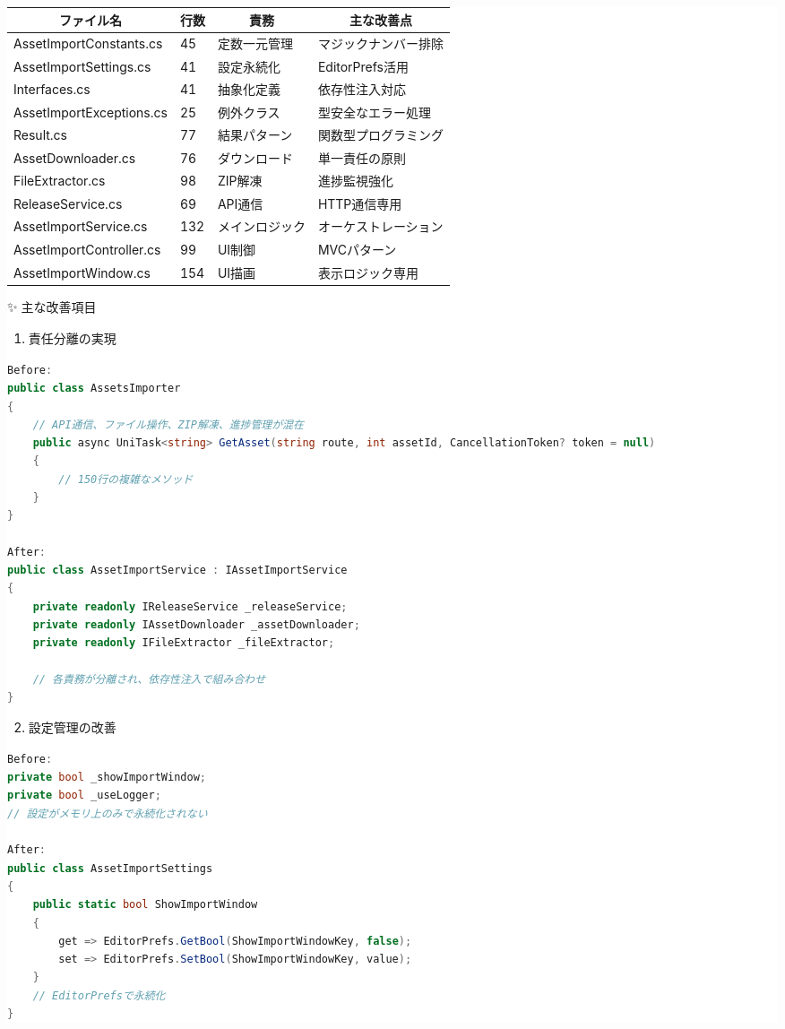 | ファイル名                    | 行数  | 責務      | 主な改善点         |
|--------------------------|-----|---------|---------------|
| AssetImportConstants.cs  | 45  | 定数一元管理  | マジックナンバー排除    |
| AssetImportSettings.cs   | 41  | 設定永続化   | EditorPrefs活用 |
| Interfaces.cs            | 41  | 抽象化定義   | 依存性注入対応       |
| AssetImportExceptions.cs | 25  | 例外クラス   | 型安全なエラー処理     |
| Result.cs                | 77  | 結果パターン  | 関数型プログラミング    |
| AssetDownloader.cs       | 76  | ダウンロード  | 単一責任の原則       |
| FileExtractor.cs         | 98  | ZIP解凍   | 進捗監視強化        |
| ReleaseService.cs        | 69  | API通信   | HTTP通信専用      |
| AssetImportService.cs    | 132 | メインロジック | オーケストレーション    |
| AssetImportController.cs | 99  | UI制御    | MVCパターン       |
| AssetImportWindow.cs     | 154 | UI描画    | 表示ロジック専用      |

✨ 主な改善項目

1. 責任分離の実現

``` csharp
Before:
public class AssetsImporter
{
    // API通信、ファイル操作、ZIP解凍、進捗管理が混在
    public async UniTask<string> GetAsset(string route, int assetId, CancellationToken? token = null)
    {
        // 150行の複雑なメソッド
    }
}

After:
public class AssetImportService : IAssetImportService
{
    private readonly IReleaseService _releaseService;
    private readonly IAssetDownloader _assetDownloader;
    private readonly IFileExtractor _fileExtractor;

    // 各責務が分離され、依存性注入で組み合わせ
}
```

2. 設定管理の改善

``` csharp
Before:
private bool _showImportWindow;
private bool _useLogger;
// 設定がメモリ上のみで永続化されない

After:
public class AssetImportSettings
{
    public static bool ShowImportWindow
    {
        get => EditorPrefs.GetBool(ShowImportWindowKey, false);
        set => EditorPrefs.SetBool(ShowImportWindowKey, value);
    }
    // EditorPrefsで永続化
}
```